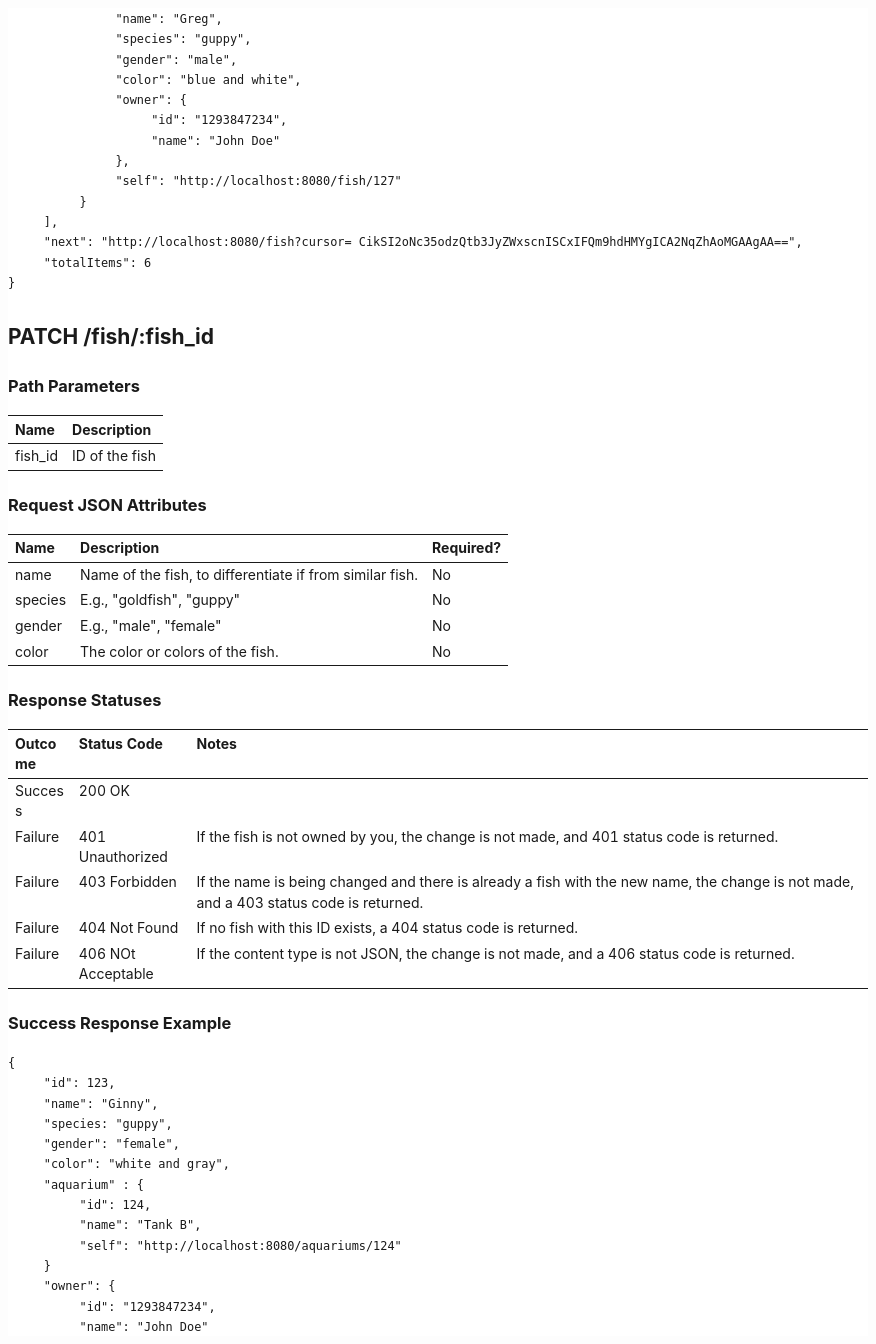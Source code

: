```
               "name": "Greg",
               "species": "guppy",
               "gender": "male",
               "color": "blue and white",
               "owner": {
                    "id": "1293847234",
                    "name": "John Doe"
               },
               "self": "http://localhost:8080/fish/127"
          }
     ],
     "next": "http://localhost:8080/fish?cursor= CikSI2oNc35odzQtb3JyZWxscnISCxIFQm9hdHMYgICA2NqZhAoMGAAgAA==",
     "totalItems": 6
}
```
## PATCH /fish/:fish_id
### Path Parameters
| Name | Description |
| :--- | :--- |
| fish_id | ID of the fish |
### Request JSON Attributes
| Name | Description | Required? |
| :--- | :--- | :--- |
| name | Name of the fish, to differentiate if from similar fish. | No |
| species | E.g., "goldfish", "guppy" | No |
| gender | E.g., "male", "female" | No |
| color | The color or colors of the fish. | No |
### Response Statuses
| Outcome | Status Code | Notes |
| :--- | :--- | :--- |
| Success | 200 OK | | 
| Failure | 401 Unauthorized | If the fish is not owned by you, the change is not made, and 401 status code is returned. |
| Failure | 403 Forbidden | If the name is being changed and there is already a fish with the new name, the change is not made, and a 403 status code is returned. |
| Failure | 404 Not Found | If no fish with this ID exists, a 404 status code is returned. |
| Failure | 406 NOt Acceptable | If the content type is not JSON, the change is not made, and a 406 status code is returned. |
### Success Response Example
```
{
     "id": 123,
     "name": "Ginny",
     "species: "guppy",
     "gender": "female",
     "color": "white and gray",
     "aquarium" : {
          "id": 124,
          "name": "Tank B",
          "self": "http://localhost:8080/aquariums/124"
     }
     "owner": {
          "id": "1293847234",
          "name": "John Doe"
```